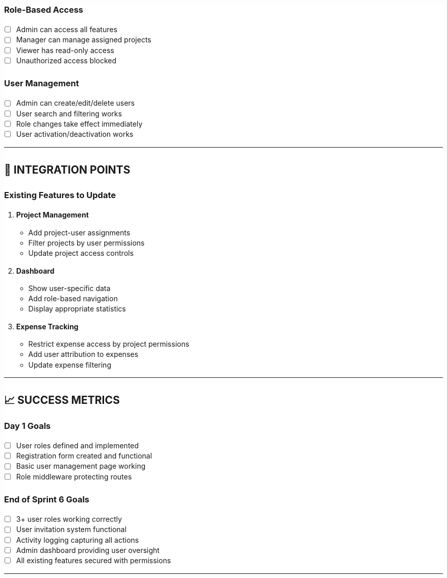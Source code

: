 ### **Role-Based Access**
- [ ] Admin can access all features
- [ ] Manager can manage assigned projects
- [ ] Viewer has read-only access
- [ ] Unauthorized access blocked

### **User Management**
- [ ] Admin can create/edit/delete users
- [ ] User search and filtering works
- [ ] Role changes take effect immediately
- [ ] User activation/deactivation works

---

## 🔄 **INTEGRATION POINTS**

### **Existing Features to Update**
1. **Project Management**
   - Add project-user assignments
   - Filter projects by user permissions
   - Update project access controls

2. **Dashboard**
   - Show user-specific data
   - Add role-based navigation
   - Display appropriate statistics

3. **Expense Tracking**
   - Restrict expense access by project permissions
   - Add user attribution to expenses
   - Update expense filtering

---

## 📈 **SUCCESS METRICS**

### **Day 1 Goals**
- [ ] User roles defined and implemented
- [ ] Registration form created and functional
- [ ] Basic user management page working
- [ ] Role middleware protecting routes

### **End of Sprint 6 Goals**
- [ ] 3+ user roles working correctly
- [ ] User invitation system functional
- [ ] Activity logging capturing all actions
- [ ] Admin dashboard providing user oversight
- [ ] All existing features secured with permissions

---
